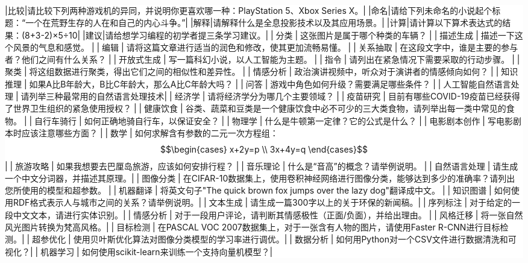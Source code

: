 |比较|请比较下列两种游戏机的异同，并说明你更喜欢哪一种：PlayStation 5、Xbox Series X。|
|命名|请给下列未命名的小说起个标题：“一个在荒野生存的人在和自己的内心斗争。”|
|解释|请解释什么是全息投影技术以及其应用场景。|
|计算|请计算以下算术表达式的结果：(8+3-2)×5÷10|
|建议|请给想学习编程的初学者提三条学习建议。|
| 分类 | 这张图片是属于哪个种类的车辆？ |
| 描述生成 | 描述一下这个风景的气息和感觉。 |
| 编辑 | 请将这篇文章进行适当的润色和修改，使其更加流畅易懂。 |
| 关系抽取 | 在这段文字中，谁是主要的参与者？他们之间有什么关系？ |
| 开放式生成 | 写一篇科幻小说，以人工智能为主题。 |
| 指令 | 请列出在紧急情况下需要采取的行动步骤。 |
| 聚类 | 将这组数据进行聚类，得出它们之间的相似性和差异性。 |
| 情感分析 | 政治演讲视频中，听众对于演讲者的情感倾向如何？ |
| 知识推理 | 如果A比B年龄大，B比C年龄大，那么A比C年龄大吗？ |
| 问答 | 游戏中角色如何升级？需要满足哪些条件？ |
| 人工智能自然语言处理 | 请列举三种最常用的自然语言处理技术|
| 经济学 | 请将经济学分为哪几个主要领域？ |
| 疫苗研究 | 目前有哪些COVID-19疫苗已经获得了世界卫生组织的紧急使用授权？ |
| 健康饮食 | 谷类、蔬菜和豆类是一个健康饮食中必不可少的三大类食物，请列举出每一类中常见的食物。 |
| 自行车骑行 | 如何正确地骑自行车，以保证安全？ |
| 物理学 | 什么是牛顿第一定律？它的公式是什么？ |
| 电影剧本创作 | 写电影剧本时应该注意哪些方面？ |
| 数学 | 如何求解含有参数的二元一次方程组：$$\begin{cases} x+2y=p \\ 3x+4y=q \end{cases}$$ |
| 旅游攻略 | 如果我想要去巴厘岛旅游，应该如何安排行程？ |
| 音乐理论 | 什么是“音高”的概念？请举例说明。 |
| 自然语言处理 | 请生成一个中文分词器，并描述其原理。|
| 图像分类 | 在CIFAR-10数据集上，使用卷积神经网络进行图像分类，能够达到多少的准确率？请列出您所使用的模型和超参数。 |
| 机器翻译 | 将英文句子"The quick brown fox jumps over the lazy dog"翻译成中文。 |
| 知识图谱 | 如何使用RDF格式表示人与城市之间的关系？请举例说明。|
| 文本生成 | 请生成一篇300字以上的关于环保的新闻稿。|
| 序列标注 | 对于给定的一段中文文本，请进行实体识别。|
| 情感分析 | 对于一段用户评论，请判断其情感极性（正面/负面），并给出理由。 |
| 风格迁移 | 将一张自然风光图片转换为梵高风格。|
| 目标检测 | 在PASCAL VOC 2007数据集上，对于一张含有人物的图片，请使用Faster R-CNN进行目标检测。|
| 超参优化 | 使用贝叶斯优化算法对图像分类模型的学习率进行调优。|
| 数据分析 | 如何用Python对一个CSV文件进行数据清洗和可视化？|
| 机器学习 | 如何使用scikit-learn来训练一个支持向量机模型？|